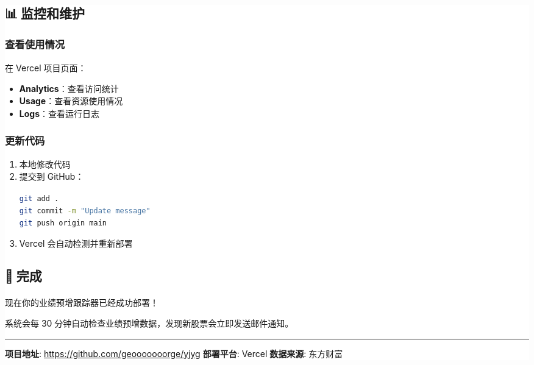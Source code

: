 ## 📊 监控和维护

### 查看使用情况

在 Vercel 项目页面：
- **Analytics**：查看访问统计
- **Usage**：查看资源使用情况
- **Logs**：查看运行日志

### 更新代码

1. 本地修改代码
2. 提交到 GitHub：
   ```bash
   git add .
   git commit -m "Update message"
   git push origin main
   ```
3. Vercel 会自动检测并重新部署

## 🎉 完成

现在你的业绩预增跟踪器已经成功部署！

系统会每 30 分钟自动检查业绩预增数据，发现新股票会立即发送邮件通知。

---

**项目地址**: https://github.com/geooooooorge/yjyg
**部署平台**: Vercel
**数据来源**: 东方财富
